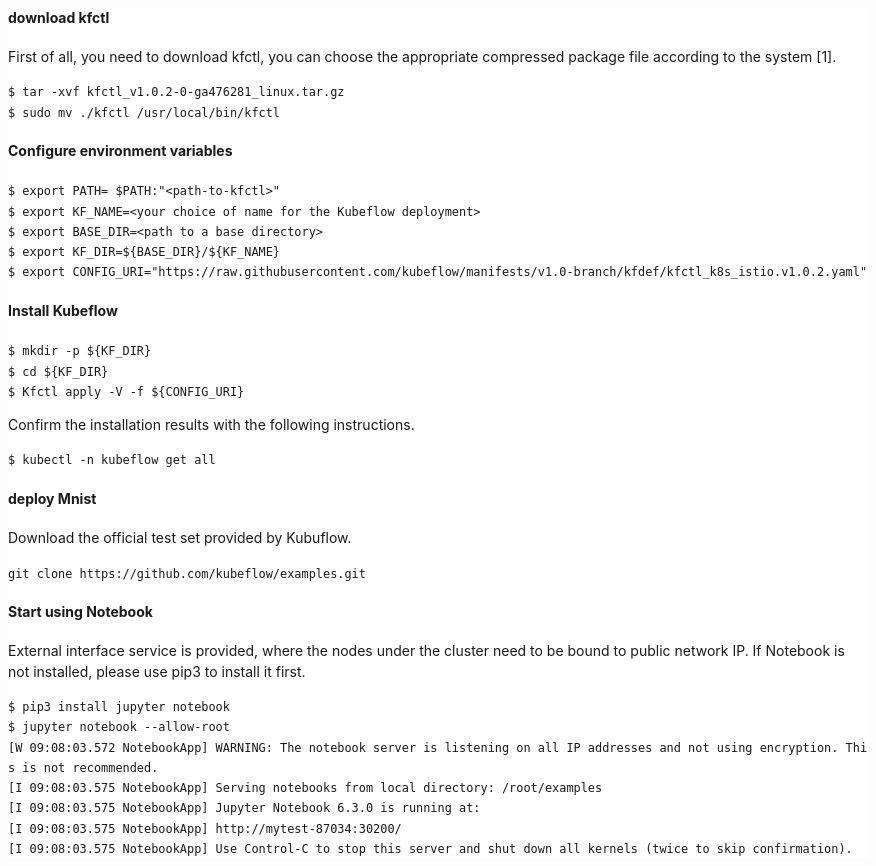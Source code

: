 #### download kfctl

First of all, you need to download kfctl, you can choose the appropriate compressed package file according to the system [1].

```
$ tar -xvf kfctl_v1.0.2-0-ga476281_linux.tar.gz
$ sudo mv ./kfctl /usr/local/bin/kfctl
```



#### Configure environment variables

```
$ export PATH= $PATH:"<path-to-kfctl>"
$ export KF_NAME=<your choice of name for the Kubeflow deployment>
$ export BASE_DIR=<path to a base directory>
$ export KF_DIR=${BASE_DIR}/${KF_NAME}
$ export CONFIG_URI="https://raw.githubusercontent.com/kubeflow/manifests/v1.0-branch/kfdef/kfctl_k8s_istio.v1.0.2.yaml"
```



#### Install Kubeflow

```
$ mkdir -p ${KF_DIR}
$ cd ${KF_DIR}
$ Kfctl apply -V -f ${CONFIG_URI}
```

Confirm the installation results with the following instructions.

```
$ kubectl -n kubeflow get all 
```



#### deploy Mnist 

Download the official test set provided by Kubuflow.

```
git clone https://github.com/kubeflow/examples.git
```



#### Start using Notebook

External interface service is provided, where the nodes under the cluster need to be bound to public network IP. If Notebook is not installed, please use pip3 to install it first.

```
$ pip3 install jupyter notebook
$ jupyter notebook --allow-root
[W 09:08:03.572 NotebookApp] WARNING: The notebook server is listening on all IP addresses and not using encryption. This is not recommended.
[I 09:08:03.575 NotebookApp] Serving notebooks from local directory: /root/examples
[I 09:08:03.575 NotebookApp] Jupyter Notebook 6.3.0 is running at:
[I 09:08:03.575 NotebookApp] http://mytest-87034:30200/
[I 09:08:03.575 NotebookApp] Use Control-C to stop this server and shut down all kernels (twice to skip confirmation).
```
